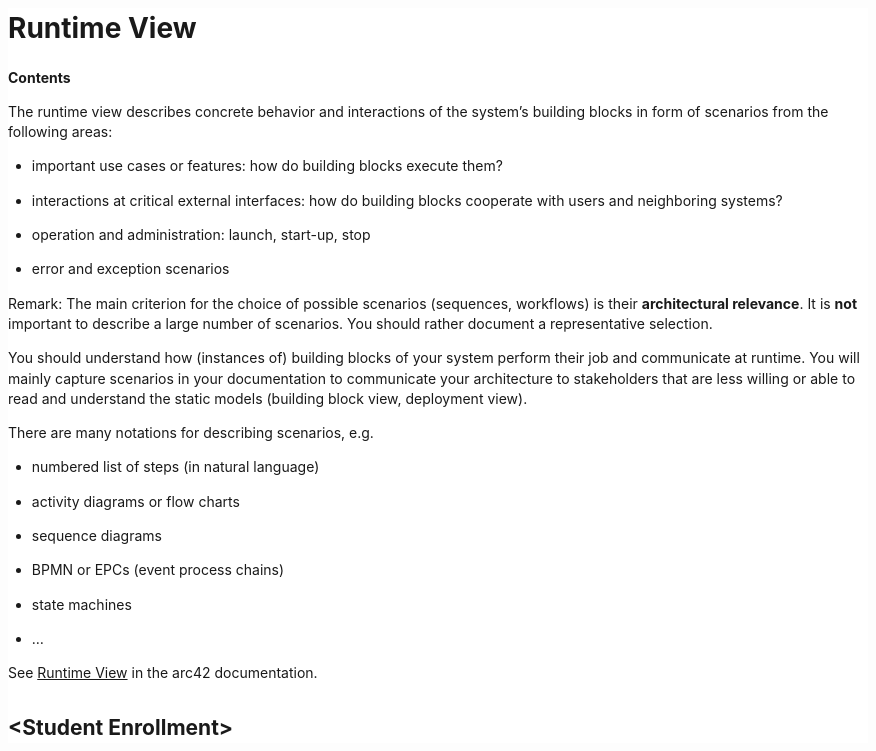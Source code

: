 <div style="page-break-after: always;"></div>

# Runtime View

<div class="formalpara-title">

**Contents**

</div>

The runtime view describes concrete behavior and interactions of the
system’s building blocks in form of scenarios from the following areas:

-   important use cases or features: how do building blocks execute
    them?

-   interactions at critical external interfaces: how do building blocks
    cooperate with users and neighboring systems?

-   operation and administration: launch, start-up, stop

-   error and exception scenarios

Remark: The main criterion for the choice of possible scenarios
(sequences, workflows) is their **architectural relevance**. It is
**not** important to describe a large number of scenarios. You should
rather document a representative selection.

You should understand how (instances of) building blocks of your system
perform their job and communicate at runtime. You will mainly capture
scenarios in your documentation to communicate your architecture to
stakeholders that are less willing or able to read and understand the
static models (building block view, deployment view).

There are many notations for describing scenarios, e.g.

-   numbered list of steps (in natural language)

-   activity diagrams or flow charts

-   sequence diagrams

-   BPMN or EPCs (event process chains)

-   state machines

-   …

See [Runtime View](https://docs.arc42.org/section-6/) in the arc42
documentation.

## \<Student Enrollment>
